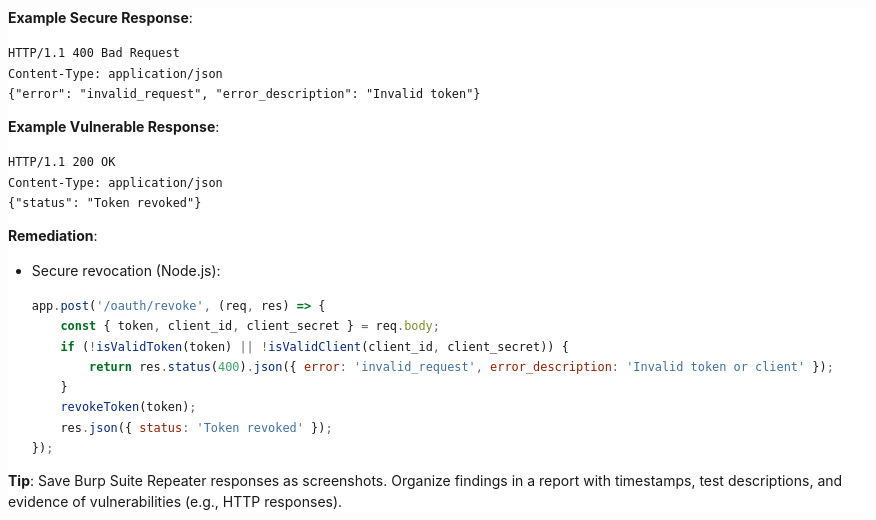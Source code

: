 **Example Secure Response**:
```
HTTP/1.1 400 Bad Request
Content-Type: application/json
{"error": "invalid_request", "error_description": "Invalid token"}
```

**Example Vulnerable Response**:
```
HTTP/1.1 200 OK
Content-Type: application/json
{"status": "Token revoked"}
```

**Remediation**:
- Secure revocation (Node.js):
  ```javascript
  app.post('/oauth/revoke', (req, res) => {
      const { token, client_id, client_secret } = req.body;
      if (!isValidToken(token) || !isValidClient(client_id, client_secret)) {
          return res.status(400).json({ error: 'invalid_request', error_description: 'Invalid token or client' });
      }
      revokeToken(token);
      res.json({ status: 'Token revoked' });
  });
  ```

**Tip**: Save Burp Suite Repeater responses as screenshots. Organize findings in a report with timestamps, test descriptions, and evidence of vulnerabilities (e.g., HTTP responses).